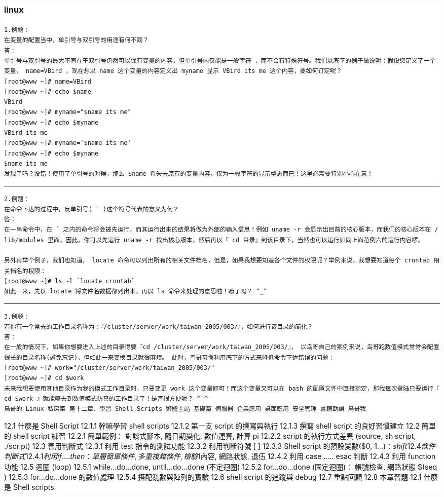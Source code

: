 ### linux
	1.例题：
    在变量的配置当中，单引号与双引号的用途有何不同？
    答：
    单引号与双引号的最大不同在于双引号仍然可以保有变量的内容，但单引号内仅能是一般字符 ，而不会有特殊符号。我们以底下的例子做说明：假设您定义了一个变量， name=VBird ，现在想以 name 这个变量的内容定义出 myname 显示 VBird its me 这个内容，要如何订定呢？
    [root@www ~]# name=VBird
    [root@www ~]# echo $name
    VBird
    [root@www ~]# myname="$name its me"
    [root@www ~]# echo $myname
    VBird its me
    [root@www ~]# myname='$name its me'
    [root@www ~]# echo $myname
    $name its me
    发现了吗？没错！使用了单引号的时候，那么 $name 将失去原有的变量内容，仅为一般字符的显示型态而已！这里必需要特别小心在意！
    
-------------------------------------------------------------
    2.例题：
    在命令下达的过程中，反单引号( ` )这个符号代表的意义为何？
    答：
    在一串命令中，在 ` 之内的命令将会被先运行，而其运行出来的结果将做为外部的输入信息！例如 uname -r 会显示出目前的核心版本，而我们的核心版本在 /lib/modules 里面，因此，你可以先运行 uname -r 找出核心版本，然后再以『 cd 目录』到该目录下，当然也可以运行如同上面范例六的运行内容啰。 

    另外再举个例子，我们也知道， locate 命令可以列出所有的相关文件档名，但是，如果我想要知道各个文件的权限呢？举例来说，我想要知道每个 crontab 相关档名的权限：
    [root@www ~]# ls -l `locate crontab`
    如此一来，先以 locate 将文件名数据都列出来，再以 ls 命令来处理的意思啦！瞭了吗？ ^_^
--------------------------------------------------------------
    3.例题：
    若你有一个常去的工作目录名称为：『/cluster/server/work/taiwan_2005/003/』，如何进行该目录的简化？
    答：
    在一般的情况下，如果你想要进入上述的目录得要『cd /cluster/server/work/taiwan_2005/003/』， 以鸟哥自己的案例来说，鸟哥跑数值模式常常会配置很长的目录名称(避免忘记)，但如此一来变换目录就很麻烦。 此时，鸟哥习惯利用底下的方式来降低命令下达错误的问题：
    [root@www ~]# work="/cluster/server/work/taiwan_2005/003/"
    [root@www ~]# cd $work
    未来我想要使用其他目录作为我的模式工作目录时，只要变更 work 这个变量即可！而这个变量又可以在 bash 的配置文件中直接指定，那我每次登陆只要运行『 cd $work 』就能够去到数值模式仿真的工作目录了！是否很方便呢？ ^_^
    鳥哥的 Linux 私房菜 第十二章、學習 Shell Scripts 繁體主站 基礎篇 伺服器 企業應用 桌面應用 安全管理 書籍勘誤 鳥哥我 


12.1 什麼是 Shell Script
12.1.1 幹嘛學習 shell scripts
12.1.2 第一支 script 的撰寫與執行
12.1.3 撰寫 shell script 的良好習慣建立
12.2 簡單的 shell script 練習
12.2.1 簡單範例： 對談式腳本, 隨日期變化, 數值運算, 計算 pi
12.2.2 script 的執行方式差異 (source, sh script, ./script)
12.3 善用判斷式
12.3.1 利用 test 指令的測試功能
12.3.2 利用判斷符號 [ ]
12.3.3 Shell script 的預設變數($0, $1...)： shift
12.4 條件判斷式
12.4.1 利用 if .... then： 單層簡單條件, 多重複雜條件, 檢驗$1內容, 網路狀態, 退伍
12.4.2 利用 case ..... esac 判斷
12.4.3 利用 function 功能
12.5 迴圈 (loop)
12.5.1 while...do...done, until...do...done (不定迴圈)
12.5.2 for...do...done (固定迴圈)： 帳號檢查, 網路狀態 $(seq )
12.5.3 for...do...done 的數值處理
12.5.4 搭配亂數與陣列的實驗
12.6 shell script 的追蹤與 debug
12.7 重點回顧
12.8 本章習題
12.1 什麼是 Shell scripts

